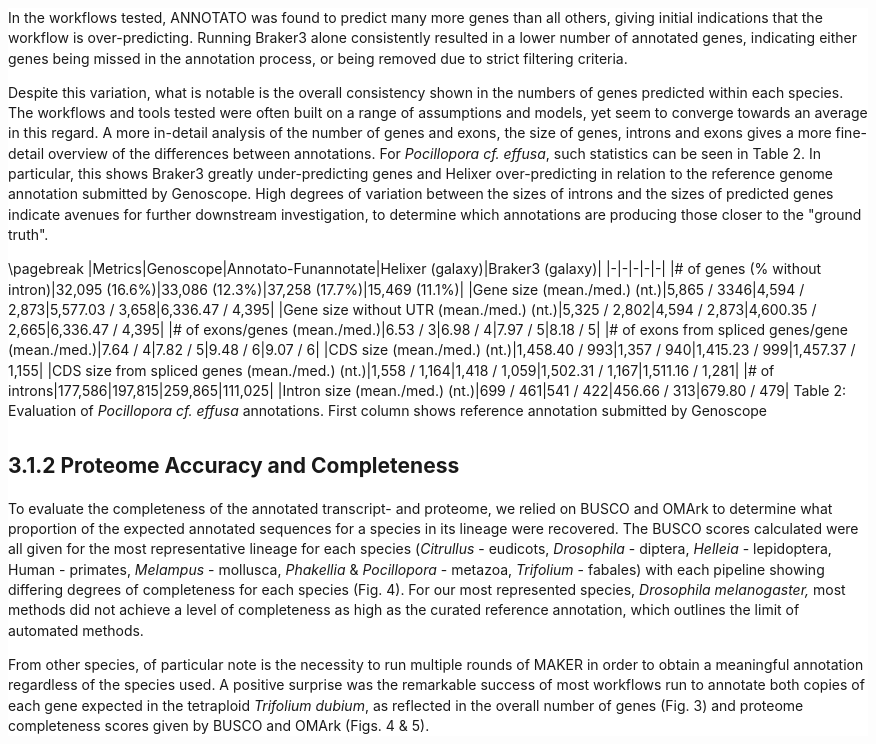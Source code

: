 In the workflows tested, ANNOTATO was found to predict many more genes than all others, giving initial indications that the workflow is over-predicting. Running Braker3 alone consistently resulted in a lower number of annotated genes, indicating either genes being missed in the annotation process, or being removed due to strict filtering criteria.

Despite this variation, what is notable is the overall consistency shown in the numbers of genes predicted within each species. The workflows and tools tested were often built on a range of assumptions and models, yet seem to converge towards an average in this regard. A more in-detail analysis of the number of genes and exons, the size of genes, introns and exons gives a more fine-detail overview of the differences between annotations. For *Pocillopora cf. effusa*, such statistics can be seen in Table 2. In particular, this shows Braker3 greatly under-predicting genes and Helixer over-predicting in relation to the reference genome annotation submitted by Genoscope. High degrees of variation between the sizes of introns and the sizes of predicted genes indicate avenues for further downstream investigation, to determine which annotations are producing those closer to the "ground truth".

\pagebreak
|Metrics|Genoscope|Annotato-Funannotate|Helixer (galaxy)|Braker3 (galaxy)|
|-|-|-|-|-|
|# of genes (% without intron)|32,095 (16.6%)|33,086 (12.3%)|37,258 (17.7%)|15,469 (11.1%)|
|Gene size (mean./med.) (nt.)|5,865 / 3346|4,594 / 2,873|5,577.03 / 3,658|6,336.47 / 4,395|
|Gene size without UTR (mean./med.) (nt.)|5,325 / 2,802|4,594 / 2,873|4,600.35 / 2,665|6,336.47 / 4,395|
|# of exons/genes (mean./med.)|6.53 / 3|6.98 / 4|7.97 / 5|8.18 / 5|
|# of exons from spliced genes/gene (mean./med.)|7.64 / 4|7.82 / 5|9.48 / 6|9.07 / 6|
|CDS size (mean./med.) (nt.)|1,458.40 / 993|1,357 / 940|1,415.23 / 999|1,457.37 / 1,155|
|CDS size from spliced genes (mean./med.) (nt.)|1,558 / 1,164|1,418 / 1,059|1,502.31 / 1,167|1,511.16 / 1,281|
|# of introns|177,586|197,815|259,865|111,025|
|Intron size (mean./med.) (nt.)|699 / 461|541 / 422|456.66 / 313|679.80 / 479|
Table 2: Evaluation of *Pocillopora cf. effusa* annotations. First column shows reference annotation submitted by Genoscope

## 3.1.2 Proteome Accuracy and Completeness

To evaluate the completeness of the annotated transcript- and proteome, we relied on BUSCO and OMArk to determine what proportion of the expected annotated sequences for a species in its lineage were recovered. The BUSCO scores calculated were all given for the most representative lineage for each species (*Citrullus* - eudicots, *Drosophila* - diptera, *Helleia* - lepidoptera, Human - primates, *Melampus* - mollusca, *Phakellia* & *Pocillopora* - metazoa, *Trifolium* - fabales) with each pipeline showing differing degrees of completeness for each species (Fig. 4). For our most represented species, *Drosophila melanogaster,* most methods did not achieve a level of completeness as high as the curated reference annotation, which outlines the limit of automated methods.

From other species, of particular note is the necessity to run multiple rounds of MAKER in order to obtain a meaningful annotation regardless of the species used. A positive surprise was the remarkable success of most workflows run to annotate both copies of each gene expected in the tetraploid *Trifolium dubium*, as reflected in the overall number of genes (Fig. 3) and proteome completeness scores given by BUSCO and OMArk (Figs. 4 & 5).
